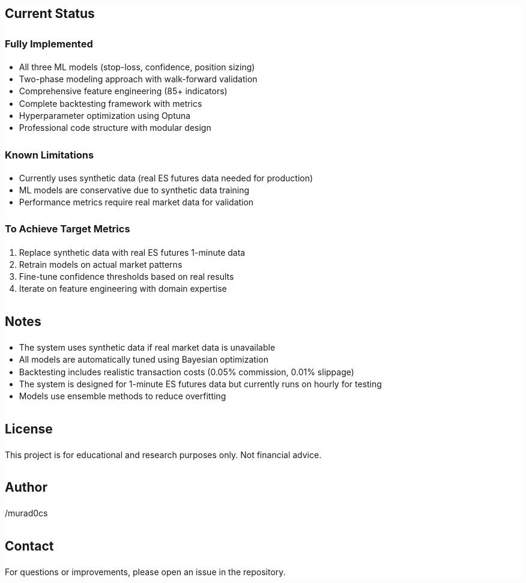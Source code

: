 ## Current Status

### Fully Implemented
- All three ML models (stop-loss, confidence, position sizing)
- Two-phase modeling approach with walk-forward validation
- Comprehensive feature engineering (85+ indicators)
- Complete backtesting framework with metrics
- Hyperparameter optimization using Optuna
- Professional code structure with modular design

### Known Limitations
- Currently uses synthetic data (real ES futures data needed for production)
- ML models are conservative due to synthetic data training
- Performance metrics require real market data for validation

### To Achieve Target Metrics
1. Replace synthetic data with real ES futures 1-minute data
2. Retrain models on actual market patterns
3. Fine-tune confidence thresholds based on real results
4. Iterate on feature engineering with domain expertise

## Notes

- The system uses synthetic data if real market data is unavailable
- All models are automatically tuned using Bayesian optimization
- Backtesting includes realistic transaction costs (0.05% commission, 0.01% slippage)
- The system is designed for 1-minute ES futures data but currently runs on hourly for testing
- Models use ensemble methods to reduce overfitting

## License

This project is for educational and research purposes only. Not financial advice.

## Author

/murad0cs

## Contact

For questions or improvements, please open an issue in the repository.